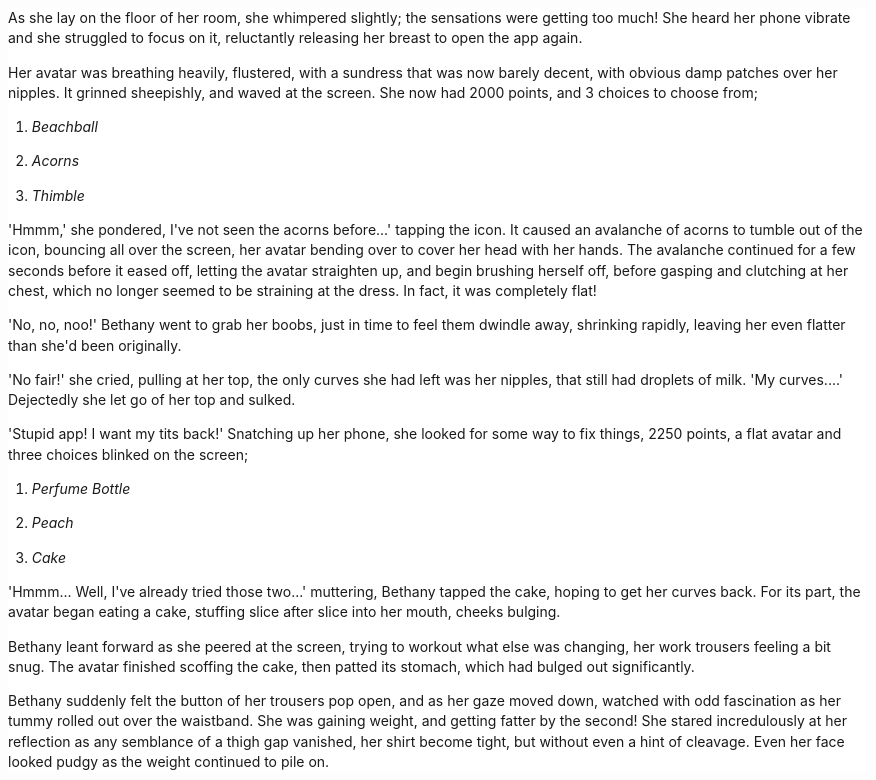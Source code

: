 As she lay on the floor of her room, she whimpered slightly; the
sensations were getting too much! She heard her phone vibrate and she
struggled to focus on it, reluctantly releasing her breast to open the
app again.

Her avatar was breathing heavily, flustered, with a sundress that was
now barely decent, with obvious damp patches over her nipples. It
grinned sheepishly, and waved at the screen. She now had 2000 points,
and 3 choices to choose from;

1.  *Beachball*

2.  *Acorns*

3.  *Thimble*

'Hmmm,' she pondered, I've not seen the acorns before...' tapping the
icon. It caused an avalanche of acorns to tumble out of the icon,
bouncing all over the screen, her avatar bending over to cover her head
with her hands. The avalanche continued for a few seconds before it
eased off, letting the avatar straighten up, and begin brushing herself
off, before gasping and clutching at her chest, which no longer seemed
to be straining at the dress. In fact, it was completely flat!

'No, no, noo!' Bethany went to grab her boobs, just in time to feel them
dwindle away, shrinking rapidly, leaving her even flatter than she'd
been originally.

'No fair!' she cried, pulling at her top, the only curves she had left
was her nipples, that still had droplets of milk. 'My curves....'
Dejectedly she let go of her top and sulked.

'Stupid app! I want my tits back!' Snatching up her phone, she looked
for some way to fix things, 2250 points, a flat avatar and three choices
blinked on the screen;

1.  *Perfume Bottle*

2.  *Peach*

3.  *Cake*

'Hmmm\... Well, I've already tried those two\...' muttering, Bethany
tapped the cake, hoping to get her curves back. For its part, the avatar
began eating a cake, stuffing slice after slice into her mouth, cheeks
bulging.

Bethany leant forward as she peered at the screen, trying to workout
what else was changing, her work trousers feeling a bit snug. The avatar
finished scoffing the cake, then patted its stomach, which had bulged
out significantly.

Bethany suddenly felt the button of her trousers pop open, and as her
gaze moved down, watched with odd fascination as her tummy rolled out
over the waistband. She was gaining weight, and getting fatter by the
second! She stared incredulously at her reflection as any semblance of a
thigh gap vanished, her shirt become tight, but without even a hint of
cleavage. Even her face looked pudgy as the weight continued to pile on.
